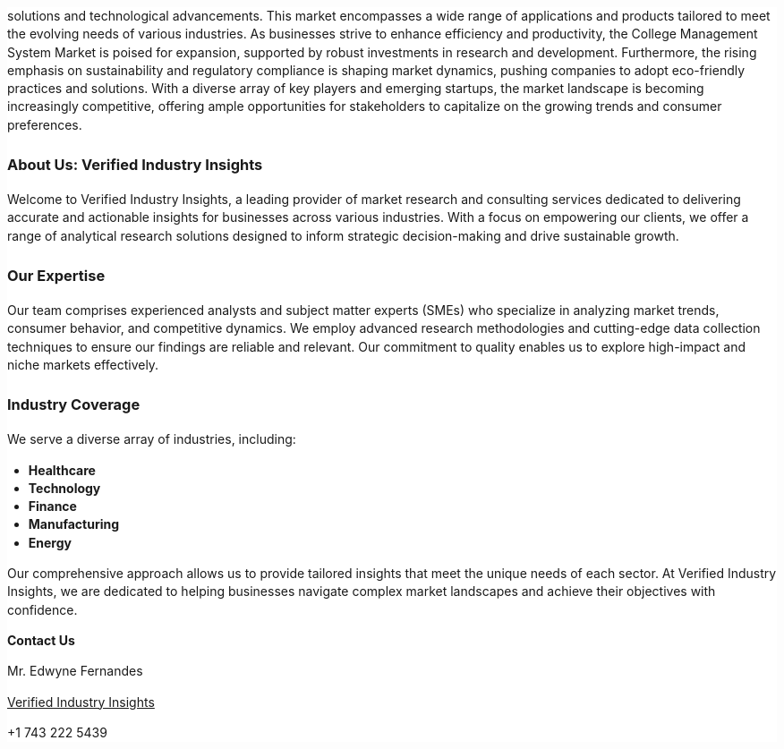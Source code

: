 solutions and technological advancements. This market encompasses a wide range of applications and products tailored to meet the evolving needs of various industries. As businesses strive to enhance efficiency and productivity, the College Management System Market is poised for expansion, supported by robust investments in research and development. Furthermore, the rising emphasis on sustainability and regulatory compliance is shaping market dynamics, pushing companies to adopt eco-friendly practices and solutions. With a diverse array of key players and emerging startups, the market landscape is becoming increasingly competitive, offering ample opportunities for stakeholders to capitalize on the growing trends and consumer preferences.</p><h3>About Us: Verified Industry Insights</h3><p>Welcome to Verified Industry Insights, a leading provider of market research and consulting services dedicated to delivering accurate and actionable insights for businesses across various industries. With a focus on empowering our clients, we offer a range of analytical research solutions designed to inform strategic decision-making and drive sustainable growth.</p><h3>Our Expertise</h3><p>Our team comprises experienced analysts and subject matter experts (SMEs) who specialize in analyzing market trends, consumer behavior, and competitive dynamics. We employ advanced research methodologies and cutting-edge data collection techniques to ensure our findings are reliable and relevant. Our commitment to quality enables us to explore high-impact and niche markets effectively.</p><h3>Industry Coverage</h3><p>We serve a diverse array of industries, including:</p><ul><li><strong>Healthcare</strong></li><li><strong>Technology</strong></li><li><strong>Finance</strong></li><li><strong>Manufacturing</strong></li><li><strong>Energy</strong></li></ul><p>Our comprehensive approach allows us to provide tailored insights that meet the unique needs of each sector. At Verified Industry Insights, we are dedicated to helping businesses navigate complex market landscapes and achieve their objectives with confidence.</p><p><strong>Contact Us</strong></p><p>Mr. Edwyne Fernandes</p><p><a href="https://www.verifiedindustryinsights.com/">Verified Industry Insights</a></p><p>+1 743 222 5439</p>

